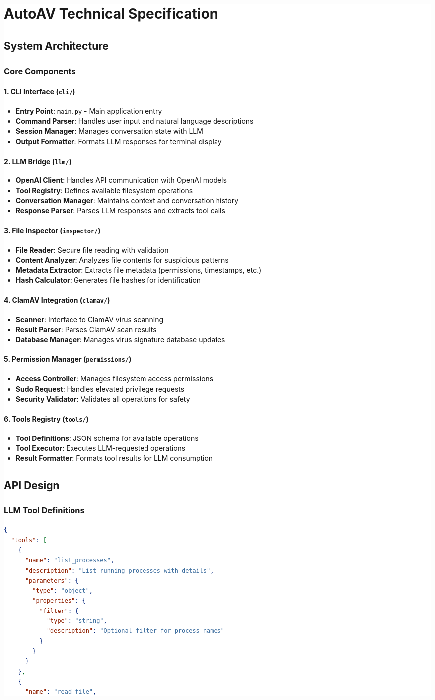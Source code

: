 # AutoAV Technical Specification

## System Architecture

### Core Components

#### 1. CLI Interface (`cli/`)
- **Entry Point**: `main.py` - Main application entry
- **Command Parser**: Handles user input and natural language descriptions
- **Session Manager**: Manages conversation state with LLM
- **Output Formatter**: Formats LLM responses for terminal display

#### 2. LLM Bridge (`llm/`)
- **OpenAI Client**: Handles API communication with OpenAI models
- **Tool Registry**: Defines available filesystem operations
- **Conversation Manager**: Maintains context and conversation history
- **Response Parser**: Parses LLM responses and extracts tool calls

#### 3. File Inspector (`inspector/`)
- **File Reader**: Secure file reading with validation
- **Content Analyzer**: Analyzes file contents for suspicious patterns
- **Metadata Extractor**: Extracts file metadata (permissions, timestamps, etc.)
- **Hash Calculator**: Generates file hashes for identification

#### 4. ClamAV Integration (`clamav/`)
- **Scanner**: Interface to ClamAV virus scanning
- **Result Parser**: Parses ClamAV scan results
- **Database Manager**: Manages virus signature database updates

#### 5. Permission Manager (`permissions/`)
- **Access Controller**: Manages filesystem access permissions
- **Sudo Request**: Handles elevated privilege requests
- **Security Validator**: Validates all operations for safety

#### 6. Tools Registry (`tools/`)
- **Tool Definitions**: JSON schema for available operations
- **Tool Executor**: Executes LLM-requested operations
- **Result Formatter**: Formats tool results for LLM consumption

## API Design

### LLM Tool Definitions

```json
{
  "tools": [
    {
      "name": "list_processes",
      "description": "List running processes with details",
      "parameters": {
        "type": "object",
        "properties": {
          "filter": {
            "type": "string",
            "description": "Optional filter for process names"
          }
        }
      }
    },
    {
      "name": "read_file",
```